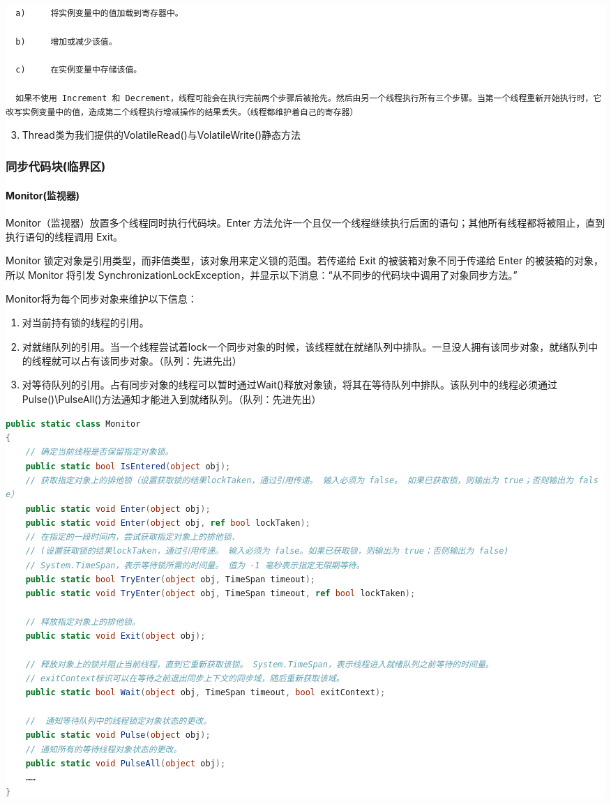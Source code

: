       a)     将实例变量中的值加载到寄存器中。

      b)     增加或减少该值。

      c)     在实例变量中存储该值。

      如果不使用 Increment 和 Decrement，线程可能会在执行完前两个步骤后被抢先。然后由另一个线程执行所有三个步骤。当第一个线程重新开始执行时，它改写实例变量中的值，造成第二个线程执行增减操作的结果丢失。（线程都维护着自己的寄存器）

3. Thread类为我们提供的VolatileRead()与VolatileWrite()静态方法

### 同步代码块(临界区)

#### Monitor(监视器)

Monitor（监视器）放置多个线程同时执行代码块。Enter 方法允许一个且仅一个线程继续执行后面的语句；其他所有线程都将被阻止，直到执行语句的线程调用 Exit。

Monitor 锁定对象是引用类型，而非值类型，该对象用来定义锁的范围。若传递给 Exit 的被装箱对象不同于传递给 Enter 的被装箱的对象，所以 Monitor 将引发 SynchronizationLockException，并显示以下消息：“从不同步的代码块中调用了对象同步方法。”

Monitor将为每个同步对象来维护以下信息：

1) 对当前持有锁的线程的引用。

2) 对就绪队列的引用。当一个线程尝试着lock一个同步对象的时候，该线程就在就绪队列中排队。一旦没人拥有该同步对象，就绪队列中的线程就可以占有该同步对象。（队列：先进先出）

3) 对等待队列的引用。占有同步对象的线程可以暂时通过Wait()释放对象锁，将其在等待队列中排队。该队列中的线程必须通过Pulse()\PulseAll()方法通知才能进入到就绪队列。（队列：先进先出）

```C#
public static class Monitor
{
    // 确定当前线程是否保留指定对象锁。
    public static bool IsEntered(object obj);
    // 获取指定对象上的排他锁（设置获取锁的结果lockTaken，通过引用传递。 输入必须为 false。 如果已获取锁，则输出为 true；否则输出为 false）
    public static void Enter(object obj);
    public static void Enter(object obj, ref bool lockTaken);        
    // 在指定的一段时间内，尝试获取指定对象上的排他锁. 
    // (设置获取锁的结果lockTaken，通过引用传递。 输入必须为 false。如果已获取锁，则输出为 true；否则输出为 false)
    // System.TimeSpan，表示等待锁所需的时间量。 值为 -1 毫秒表示指定无限期等待。
    public static bool TryEnter(object obj, TimeSpan timeout);
    public static void TryEnter(object obj, TimeSpan timeout, ref bool lockTaken);
 
    // 释放指定对象上的排他锁。
    public static void Exit(object obj);
 
    // 释放对象上的锁并阻止当前线程，直到它重新获取该锁。 System.TimeSpan，表示线程进入就绪队列之前等待的时间量。
    // exitContext标识可以在等待之前退出同步上下文的同步域，随后重新获取该域。
    public static bool Wait(object obj, TimeSpan timeout, bool exitContext);
 
    //  通知等待队列中的线程锁定对象状态的更改。
    public static void Pulse(object obj);
    // 通知所有的等待线程对象状态的更改。
    public static void PulseAll(object obj);
    ……
}
```

